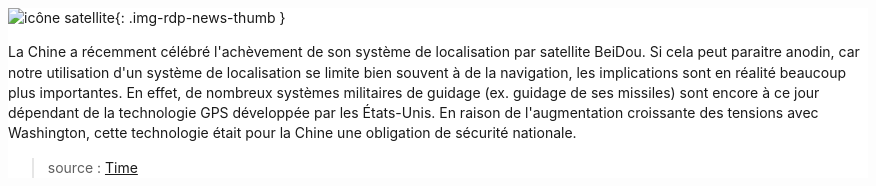 ![icône satellite](https://cdn.geotribu.fr/img/logos-icones/divers/satellite.png "icône satellite"){: .img-rdp-news-thumb }

La Chine a récemment célébré l'achèvement de son système de localisation par satellite BeiDou. Si cela peut paraitre anodin, car notre utilisation d'un système de localisation se limite bien souvent à de la navigation, les implications sont en réalité beaucoup plus importantes. En effet, de nombreux systèmes militaires de guidage (ex. guidage de ses missiles) sont encore à ce jour dépendant de la technologie GPS développée par les États-Unis. En raison de l'augmentation croissante des tensions avec Washington, cette technologie était pour la Chine une obligation de sécurité nationale.

> source : [Time](https://time.com/5874136/china-beidou-gps/?s=09)

